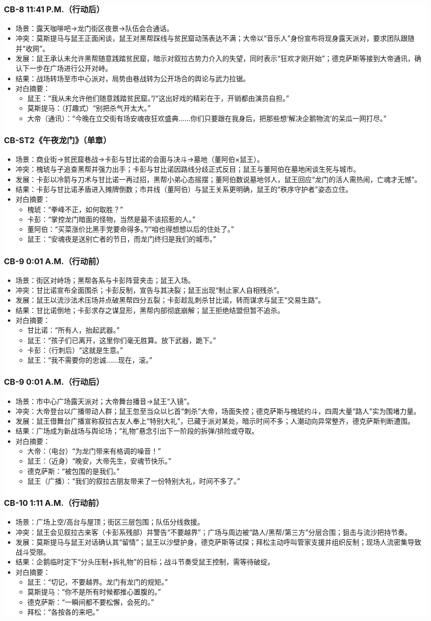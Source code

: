 ### CB-8 11:41 P.M.（行动后）
- 场景：露天咖啡吧→龙门街区夜景→队伍会合通话。
- 冲突：莫斯提马与鼠王正面闲谈，鼠王对黑帮踩线与贫民窟动荡表达不满；大帝以“音乐人”身份宣布将现身露天派对，要求团队跟随并“收网”。
- 发展：鼠王承认未允许黑帮随意践踏贫民窟，暗示对叙拉古势力介入的失望，同时表示“狂欢才刚开始”；德克萨斯等接到大帝通讯，确认下一步在广场进行公开对峙。
- 结果：战场转场至市中心派对，局势由巷战转为公开场合的舆论与武力拉锯。
- 对白摘要：
  - 鼠王：“我从未允许他们随意践踏贫民窟。”/“这出好戏的精彩在于，开销都由演员自担。”
  - 莫斯提马：（打趣式）“别把杀气开太大。”
  - 大帝（通讯）：“今晚在立交街有场安魂夜狂欢盛典……你们只要跟在我身后，把那些想‘解决企鹅物流’的呆瓜一网打尽。”

### CB-ST2《午夜龙门》（单章）
- 场景：商业街→贫民窟巷战→卡彭与甘比诺的会面与决斗→墓地（董阿伯×鼠王）。
- 冲突：槐琥与孑追查黑帮并强力出手；卡彭与甘比诺因路线分歧正式反目；鼠王与董阿伯在墓地闲谈生死与城市。
- 发展：卡彭以冷箭与刀术与甘比诺一再过招，黑帮小弟心态摇摆；董阿伯数说墓地邻人，鼠王回应“龙门的活人需热闹，亡魂才无憾”。
- 结果：卡彭与甘比诺矛盾进入摊牌倒数；市井线（董阿伯）与鼠王关系更明确，鼠王的“秩序守护者”姿态立住。
- 对白摘要：
  - 槐琥：“拳峰不正，如何取胜？”
  - 卡彭：“掌控龙门暗面的怪物，当然是最不该招惹的人。”
  - 董阿伯：“买菜涨价比黑手党要命得多。”/“咱也得想想以后的住处了。”
  - 鼠王：“安魂夜是送别亡者的节日，而龙门终归是我们的城市。”

### CB-9 0:01 A.M.（行动前）
- 场景：街区对峙场；黑帮各系与卡彭阵营夹击；鼠王入场。
- 冲突：甘比诺宣布全面围杀；卡彭反制，宣告与其决裂；鼠王出现“制止家人自相残杀”。
- 发展：鼠王以流沙法术压场并点破黑帮四分五裂；卡彭趁乱刺杀甘比诺，转而谋求与鼠王“交易生路”。
- 结果：甘比诺倒地；卡彭求存之谋显形，黑帮内部彻底崩解；鼠王拒绝结盟但暂不追杀。
- 对白摘要：
  - 甘比诺：“所有人，抬起武器。”
  - 鼠王：“孩子们已离开，这里你们毫无胜算。放下武器，跪下。”
  - 卡彭：（行刺后）“这就是生意。”
  - 鼠王：“我不需要你的忠诚……现在，滚。”

### CB-9 0:01 A.M.（行动后）
- 场景：市中心广场露天派对；大帝舞台播音→鼠王“入镜”。
- 冲突：大帝登台以广播带动人群；鼠王忽至当众以匕首“刺杀”大帝，场面失控；德克萨斯与槐琥约斗，四周大量“路人”实为围堵力量。
- 发展：鼠王借舞台广播宣称叙拉古友人奉上“特别大礼”，已藏于派对某处，暗示时间不多；人潮动向异常整齐，德克萨斯判断遭围。
- 结果：广场成为新战场与舆论场；“礼物”悬念引出下一阶段的拆弹/排险或夺取。
- 对白摘要：
  - 大帝：（电台）“为龙门带来有格调的噪音！”
  - 鼠王：（近身）“晚安，大帝先生，安魂节快乐。”
  - 德克萨斯：“被包围的是我们。”
  - 鼠王（广播）：“我们的叙拉古朋友带来了一份特别大礼，时间不多了。”

### CB-10 1:11 A.M.（行动前）
- 场景：广场上空/高台与屋顶；街区三层包围；队伍分线救援。
- 冲突：鼠王会见叙拉古来客（卡彭系残部）并警告“不要越界”；广场与周边被“路人/黑帮/第三方”分层合围；狙击与流沙把持节奏。
- 发展：莫斯提马与鼠王对话确认其“留情”；鼠王以沙壁护身，德克萨斯等试探；拜松主动呼叫管家支援并组织反制；现场人流密集导致战斗受限。
- 结果：企鹅临时定下“分头压制+拆礼物”的目标；战斗节奏受鼠王控制，需等待破绽。
- 对白摘要：
  - 鼠王：“切记，不要越界。龙门有龙门的规矩。”
  - 莫斯提马：“你不是所有时候都推心置腹的。”
  - 德克萨斯：“一瞬间都不要松懈，会死的。”
  - 拜松：“各按各的来吧。”
